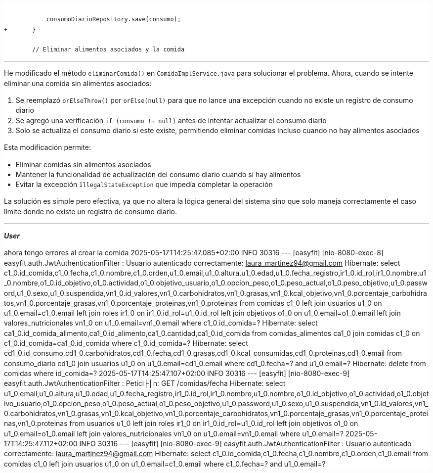 ```diff
  	        
  	        consumoDiarioRepository.save(consumo);
+ 	    }
  	    
  	    // Eliminar alimentos asociados y la comida
```

---

He modificado el método `eliminarComida()` en `ComidaImplService.java` para solucionar el problema. Ahora, cuando se intente eliminar una comida sin alimentos asociados:

1. Se reemplazó `orElseThrow()` por `orElse(null)` para que no lance una excepción cuando no existe un registro de consumo diario
2. Se agregó una verificación `if (consumo != null)` antes de intentar actualizar el consumo diario
3. Solo se actualiza el consumo diario si este existe, permitiendo eliminar comidas incluso cuando no hay alimentos asociados

Esta modificación permite:
- Eliminar comidas sin alimentos asociados
- Mantener la funcionalidad de actualización del consumo diario cuando sí hay alimentos
- Evitar la excepción `IllegalStateException` que impedía completar la operación

La solución es simple pero efectiva, ya que no altera la lógica general del sistema sino que solo maneja correctamente el caso límite donde no existe un registro de consumo diario.

---

_**User**_

ahora tengo errores al crear la comida 2025-05-17T14:25:47.085+02:00  INFO 30316 --- [easyfit] [nio-8080-exec-8] easyfit.auth.JwtAuthenticationFilter     : Usuario autenticado correctamente: laura_martinez94@gmail.com
Hibernate: select c1_0.id_comida,c1_0.fecha,c1_0.nombre,c1_0.orden,u1_0.email,u1_0.altura,u1_0.edad,u1_0.fecha_registro,ir1_0.id_rol,ir1_0.nombre,u1_0.nombre,o1_0.id_objetivo,o1_0.actividad,o1_0.objetivo_usuario,o1_0.opcion_peso,o1_0.peso_actual,o1_0.peso_objetivo,u1_0.password,u1_0.sexo,u1_0.suspendida,vn1_0.id_valores,vn1_0.carbohidratos,vn1_0.grasas,vn1_0.kcal_objetivo,vn1_0.porcentaje_carbohidratos,vn1_0.porcentaje_grasas,vn1_0.porcentaje_proteinas,vn1_0.proteinas from comidas c1_0 left join usuarios u1_0 on u1_0.email=c1_0.email left join roles ir1_0 on ir1_0.id_rol=u1_0.id_rol left join objetivos o1_0 on u1_0.email=o1_0.email left join valores_nutricionales vn1_0 on u1_0.email=vn1_0.email where c1_0.id_comida=?
Hibernate: select ca1_0.id_comida_alimento,ca1_0.id_alimento,ca1_0.cantidad,ca1_0.id_comida from comidas_alimentos ca1_0 join comidas c1_0 on c1_0.id_comida=ca1_0.id_comida where c1_0.id_comida=?
Hibernate: select cd1_0.id_consumo,cd1_0.carbohidratos,cd1_0.fecha,cd1_0.grasas,cd1_0.kcal_consumidas,cd1_0.proteinas,cd1_0.email from consumo_diario cd1_0 join usuarios u1_0 on u1_0.email=cd1_0.email where cd1_0.fecha=? and u1_0.email=?
Hibernate: delete from comidas where id_comida=?
2025-05-17T14:25:47.107+02:00  INFO 30316 --- [easyfit] [nio-8080-exec-9] easyfit.auth.JwtAuthenticationFilter     : Petici├│n: GET /comidas/fecha
Hibernate: select u1_0.email,u1_0.altura,u1_0.edad,u1_0.fecha_registro,ir1_0.id_rol,ir1_0.nombre,u1_0.nombre,o1_0.id_objetivo,o1_0.actividad,o1_0.objetivo_usuario,o1_0.opcion_peso,o1_0.peso_actual,o1_0.peso_objetivo,u1_0.password,u1_0.sexo,u1_0.suspendida,vn1_0.id_valores,vn1_0.carbohidratos,vn1_0.grasas,vn1_0.kcal_objetivo,vn1_0.porcentaje_carbohidratos,vn1_0.porcentaje_grasas,vn1_0.porcentaje_proteinas,vn1_0.proteinas from usuarios u1_0 left join roles ir1_0 on ir1_0.id_rol=u1_0.id_rol left join objetivos o1_0 on u1_0.email=o1_0.email left join valores_nutricionales vn1_0 on u1_0.email=vn1_0.email where u1_0.email=?
2025-05-17T14:25:47.112+02:00  INFO 30316 --- [easyfit] [nio-8080-exec-9] easyfit.auth.JwtAuthenticationFilter     : Usuario autenticado correctamente: laura_martinez94@gmail.com
Hibernate: select c1_0.id_comida,c1_0.fecha,c1_0.nombre,c1_0.orden,c1_0.email from comidas c1_0 left join usuarios u1_0 on u1_0.email=c1_0.email where c1_0.fecha=? and u1_0.email=?